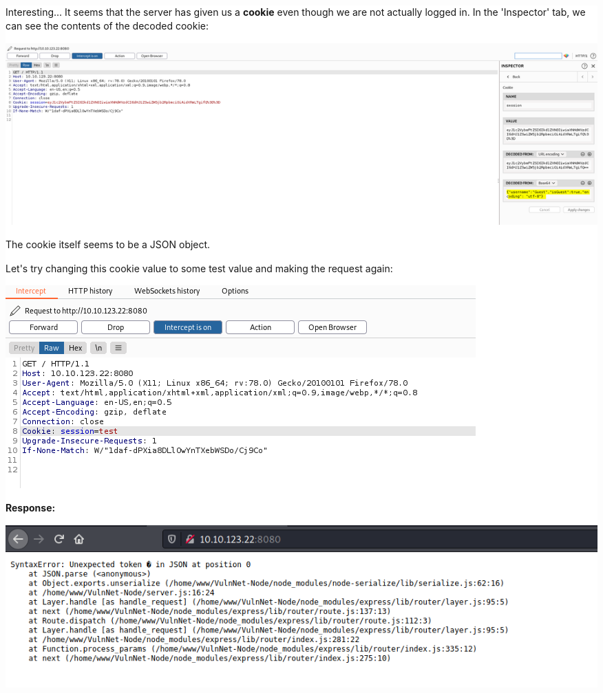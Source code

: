 Interesting... It seems that the server has given us a **cookie** even though we are not actually logged in. In the 'Inspector' tab, we can see the contents of the decoded cookie:

![screenshot5](../assets/images/vulnnet_node/screenshot5.png)

The cookie itself seems to be a JSON object.

Let's try changing this cookie value to some test value and making the request again:

![screenshot6](../assets/images/vulnnet_node/screenshot6.png)

**Response:**

![screenshot7](../assets/images/vulnnet_node/screenshot7.png)
